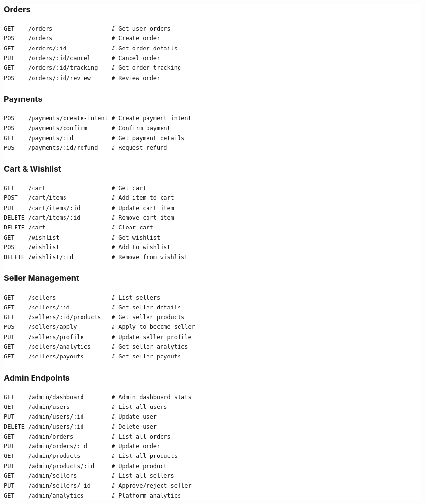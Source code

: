 ### **Orders**
```
GET    /orders                 # Get user orders
POST   /orders                 # Create order
GET    /orders/:id             # Get order details
PUT    /orders/:id/cancel      # Cancel order
GET    /orders/:id/tracking    # Get order tracking
POST   /orders/:id/review      # Review order
```

### **Payments**
```
POST   /payments/create-intent # Create payment intent
POST   /payments/confirm       # Confirm payment
GET    /payments/:id           # Get payment details
POST   /payments/:id/refund    # Request refund
```

### **Cart & Wishlist**
```
GET    /cart                   # Get cart
POST   /cart/items             # Add item to cart
PUT    /cart/items/:id         # Update cart item
DELETE /cart/items/:id         # Remove cart item
DELETE /cart                   # Clear cart
GET    /wishlist               # Get wishlist
POST   /wishlist               # Add to wishlist
DELETE /wishlist/:id           # Remove from wishlist
```

### **Seller Management**
```
GET    /sellers                # List sellers
GET    /sellers/:id            # Get seller details
GET    /sellers/:id/products   # Get seller products
POST   /sellers/apply          # Apply to become seller
PUT    /sellers/profile        # Update seller profile
GET    /sellers/analytics      # Get seller analytics
GET    /sellers/payouts        # Get seller payouts
```

### **Admin Endpoints**
```
GET    /admin/dashboard        # Admin dashboard stats
GET    /admin/users            # List all users
PUT    /admin/users/:id        # Update user
DELETE /admin/users/:id        # Delete user
GET    /admin/orders           # List all orders
PUT    /admin/orders/:id       # Update order
GET    /admin/products         # List all products
PUT    /admin/products/:id     # Update product
GET    /admin/sellers          # List all sellers
PUT    /admin/sellers/:id      # Approve/reject seller
GET    /admin/analytics        # Platform analytics
```
